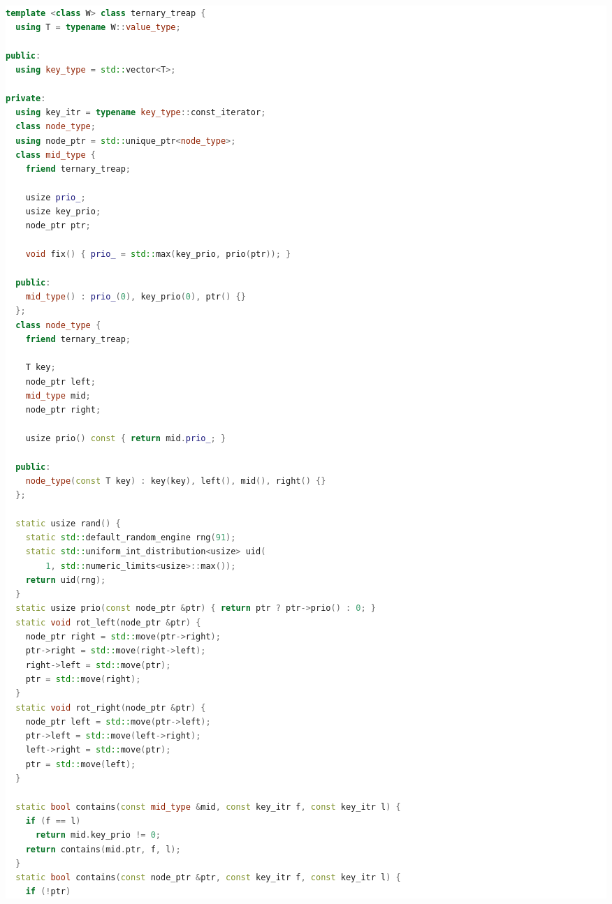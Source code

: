 ```cpp
template <class W> class ternary_treap {
  using T = typename W::value_type;

public:
  using key_type = std::vector<T>;

private:
  using key_itr = typename key_type::const_iterator;
  class node_type;
  using node_ptr = std::unique_ptr<node_type>;
  class mid_type {
    friend ternary_treap;

    usize prio_;
    usize key_prio;
    node_ptr ptr;

    void fix() { prio_ = std::max(key_prio, prio(ptr)); }

  public:
    mid_type() : prio_(0), key_prio(0), ptr() {}
  };
  class node_type {
    friend ternary_treap;

    T key;
    node_ptr left;
    mid_type mid;
    node_ptr right;

    usize prio() const { return mid.prio_; }

  public:
    node_type(const T key) : key(key), left(), mid(), right() {}
  };

  static usize rand() {
    static std::default_random_engine rng(91);
    static std::uniform_int_distribution<usize> uid(
        1, std::numeric_limits<usize>::max());
    return uid(rng);
  }
  static usize prio(const node_ptr &ptr) { return ptr ? ptr->prio() : 0; }
  static void rot_left(node_ptr &ptr) {
    node_ptr right = std::move(ptr->right);
    ptr->right = std::move(right->left);
    right->left = std::move(ptr);
    ptr = std::move(right);
  }
  static void rot_right(node_ptr &ptr) {
    node_ptr left = std::move(ptr->left);
    ptr->left = std::move(left->right);
    left->right = std::move(ptr);
    ptr = std::move(left);
  }

  static bool contains(const mid_type &mid, const key_itr f, const key_itr l) {
    if (f == l)
      return mid.key_prio != 0;
    return contains(mid.ptr, f, l);
  }
  static bool contains(const node_ptr &ptr, const key_itr f, const key_itr l) {
    if (!ptr)
```